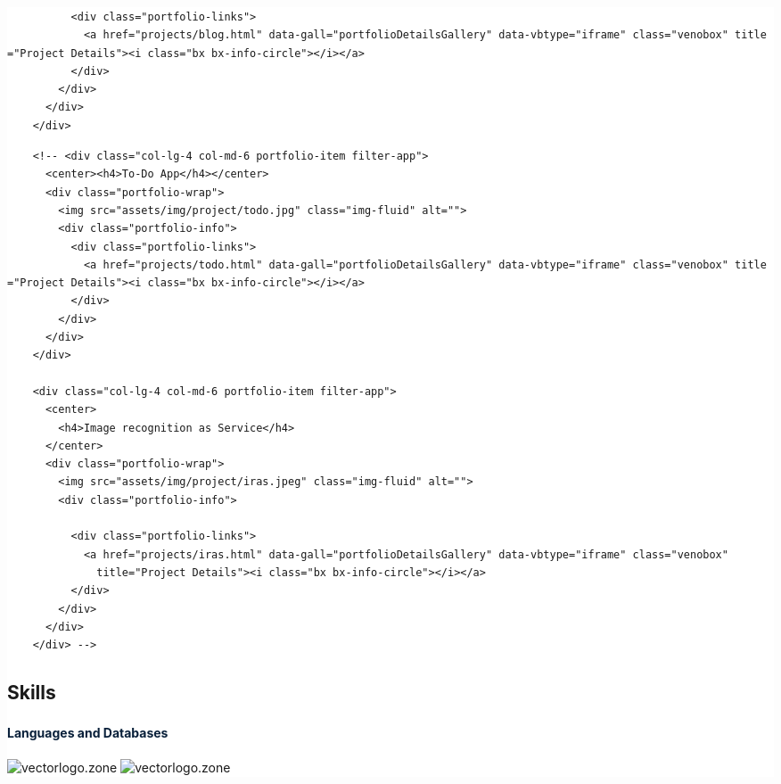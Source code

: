               <div class="portfolio-links">
                <a href="projects/blog.html" data-gall="portfolioDetailsGallery" data-vbtype="iframe" class="venobox" title="Project Details"><i class="bx bx-info-circle"></i></a>
              </div>
            </div>
          </div>
        </div> 
  </section>

        


        <!-- <div class="col-lg-4 col-md-6 portfolio-item filter-app">
          <center><h4>To-Do App</h4></center>
          <div class="portfolio-wrap">
            <img src="assets/img/project/todo.jpg" class="img-fluid" alt="">
            <div class="portfolio-info">
              <div class="portfolio-links">
                <a href="projects/todo.html" data-gall="portfolioDetailsGallery" data-vbtype="iframe" class="venobox" title="Project Details"><i class="bx bx-info-circle"></i></a>
              </div>
            </div>
          </div>
        </div> 

        <div class="col-lg-4 col-md-6 portfolio-item filter-app">
          <center>
            <h4>Image recognition as Service</h4>
          </center>
          <div class="portfolio-wrap">
            <img src="assets/img/project/iras.jpeg" class="img-fluid" alt="">
            <div class="portfolio-info">
        
              <div class="portfolio-links">
                <a href="projects/iras.html" data-gall="portfolioDetailsGallery" data-vbtype="iframe" class="venobox"
                  title="Project Details"><i class="bx bx-info-circle"></i></a>
              </div>
            </div>
          </div>
        </div> -->

        
        


  



  

  <section id="skills" class="services">
    <div class="container">
      <div class="section-title">
        <h2>Skills</h2>
      </div>
      <div class="row">
        <div class="col-lg-12" data-aos="fade-up">
          <div class="col-md-12 mt-4 mt-md-0 icon-box" data-aos="fade-up" data-aos-delay="100" style="background:#fff">
            <h4 style="text-align:left;color:#09203a">Languages and Databases</h4>
                <p style="text-align:left;">
                  <img src="https://www.vectorlogo.zone/logos/python/python-horizontal.svg" alt="vectorlogo.zone" height="50" width="150">
                  <img src="https://www.vectorlogo.zone/logos/mysql/mysql-horizontal.svg" alt="vectorlogo.zone" height="70" width="130">
                  